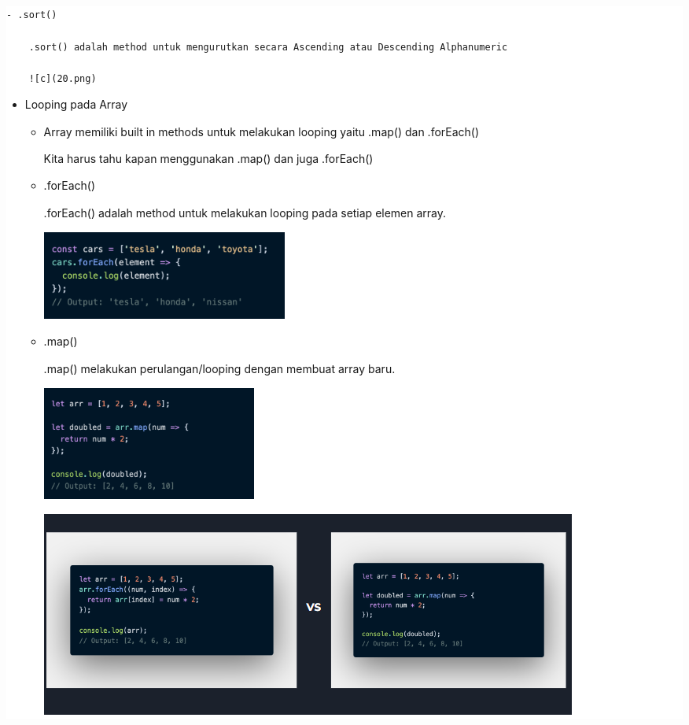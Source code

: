     - .sort()

        .sort() adalah method untuk mengurutkan secara Ascending atau Descending Alphanumeric

        ![c](20.png)

- Looping pada Array
    - Array memiliki built in methods untuk melakukan looping yaitu .map() dan .forEach()

        Kita harus tahu kapan menggunakan .map() dan juga .forEach()

    - .forEach()

        .forEach() adalah method untuk melakukan looping pada setiap elemen array.

        ![c](21.png)

    - .map()

        .map() melakukan perulangan/looping dengan membuat array baru.

         ![c](22.png)

         ![c](23.png)
